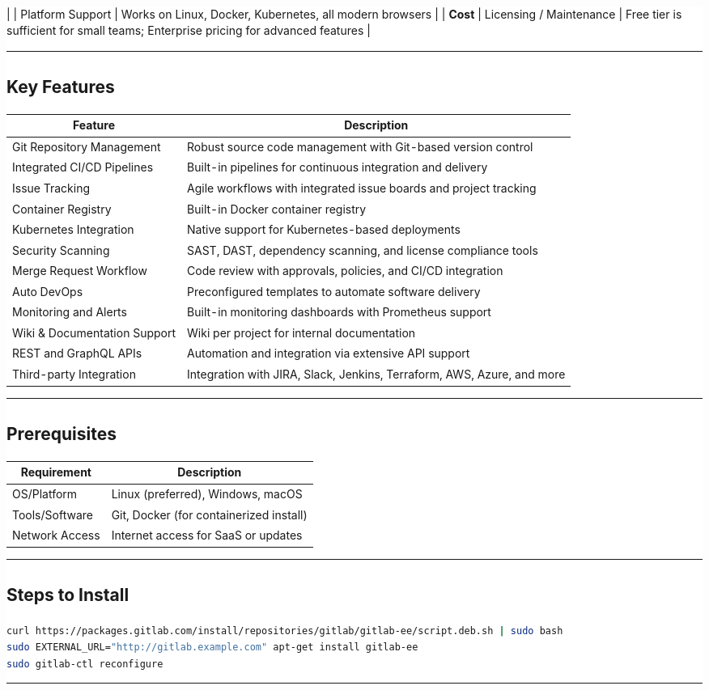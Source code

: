 |                  | Platform Support      | Works on Linux, Docker, Kubernetes, all modern browsers                     |
| **Cost**          | Licensing / Maintenance | Free tier is sufficient for small teams; Enterprise pricing for advanced features |

---

## Key Features

| Feature                         | Description                                                                 |
|---------------------------------|-----------------------------------------------------------------------------|
| Git Repository Management       | Robust source code management with Git-based version control               |
| Integrated CI/CD Pipelines      | Built-in pipelines for continuous integration and delivery                 |
| Issue Tracking                  | Agile workflows with integrated issue boards and project tracking         |
| Container Registry              | Built-in Docker container registry                                         |
| Kubernetes Integration          | Native support for Kubernetes-based deployments                           |
| Security Scanning               | SAST, DAST, dependency scanning, and license compliance tools             |
| Merge Request Workflow          | Code review with approvals, policies, and CI/CD integration                |
| Auto DevOps                     | Preconfigured templates to automate software delivery                      |
| Monitoring and Alerts           | Built-in monitoring dashboards with Prometheus support                     |
| Wiki & Documentation Support    | Wiki per project for internal documentation                                |
| REST and GraphQL APIs           | Automation and integration via extensive API support                       |
| Third-party Integration         | Integration with JIRA, Slack, Jenkins, Terraform, AWS, Azure, and more     |
 

---

## Prerequisites

| Requirement    | Description                            |
|----------------|----------------------------------------|
| OS/Platform    | Linux (preferred), Windows, macOS      |
| Tools/Software | Git, Docker (for containerized install)|
| Network Access | Internet access for SaaS or updates    |

---

## Steps to Install

```bash
curl https://packages.gitlab.com/install/repositories/gitlab/gitlab-ee/script.deb.sh | sudo bash
sudo EXTERNAL_URL="http://gitlab.example.com" apt-get install gitlab-ee
sudo gitlab-ctl reconfigure
```

---